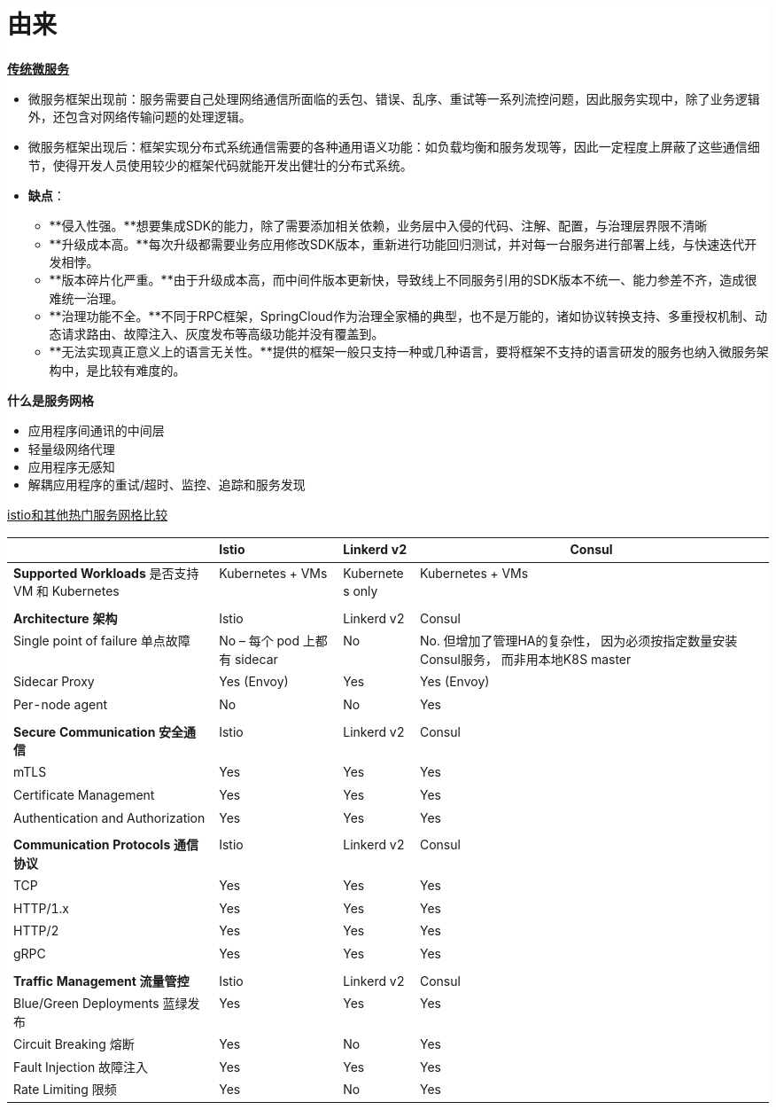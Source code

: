 # 由来

**[传统微服务](https://www.cnblogs.com/wzh2010/p/14940280.html)**

- 微服务框架出现前：服务需要自己处理网络通信所面临的丢包、错误、乱序、重试等一系列流控问题，因此服务实现中，除了业务逻辑外，还包含对网络传输问题的处理逻辑。
- 微服务框架出现后：框架实现分布式系统通信需要的各种通用语义功能：如负载均衡和服务发现等，因此一定程度上屏蔽了这些通信细节，使得开发人员使用较少的框架代码就能开发出健壮的分布式系统。

- **缺点**：
  - **侵入性强。**想要集成SDK的能力，除了需要添加相关依赖，业务层中入侵的代码、注解、配置，与治理层界限不清晰
  - **升级成本高。**每次升级都需要业务应用修改SDK版本，重新进行功能回归测试，并对每一台服务进行部署上线，与快速迭代开发相悖。
  - **版本碎片化严重。**由于升级成本高，而中间件版本更新快，导致线上不同服务引用的SDK版本不统一、能力参差不齐，造成很难统一治理。
  - **治理功能不全。**不同于RPC框架，SpringCloud作为治理全家桶的典型，也不是万能的，诸如协议转换支持、多重授权机制、动态请求路由、故障注入、灰度发布等高级功能并没有覆盖到。
  - **无法实现真正意义上的语言无关性。**提供的框架一般只支持一种或几种语言，要将框架不支持的语言研发的服务也纳入微服务架构中，是比较有难度的。

**什么是服务网格**

- 应用程序间通讯的中间层
- 轻量级网络代理
- 应用程序无感知
- 解耦应用程序的重试/超时、监控、追踪和服务发现

[istio和其他热门服务网格比较](https://www.helight.cn/blog/2020/comparison-of-service-mesh/)

|                                                    | Istio                                             | Linkerd v2           | Consul                                                       |
| :------------------------------------------------- | :------------------------------------------------ | :------------------- | ------------------------------------------------------------ |
| **Supported Workloads**  是否支持 VM 和 Kubernetes | Kubernetes + VMs                                  | Kubernetes only      | Kubernetes + VMs                                             |
|                                                    |                                                   |                      |                                                              |
| **Architecture 架构**                              | Istio                                             | Linkerd v2           | Consul                                                       |
| Single point of failure 单点故障                   | No – 每个 pod 上都有 sidecar                      | No                   | No. 但增加了管理HA的复杂性， 因为必须按指定数量安装Consul服务， 而非用本地K8S master |
| Sidecar Proxy                                      | Yes (Envoy)                                       | Yes                  | Yes (Envoy)                                                  |
| Per-node agent                                     | No                                                | No                   | Yes                                                          |
|                                                    |                                                   |                      |                                                              |
| **Secure Communication 安全通信**                  | Istio                                             | Linkerd v2           | Consul                                                       |
| mTLS                                               | Yes                                               | Yes                  | Yes                                                          |
| Certificate Management                             | Yes                                               | Yes                  | Yes                                                          |
| Authentication and Authorization                   | Yes                                               | Yes                  | Yes                                                          |
|                                                    |                                                   |                      |                                                              |
| **Communication Protocols 通信协议**               | Istio                                             | Linkerd v2           | Consul                                                       |
| TCP                                                | Yes                                               | Yes                  | Yes                                                          |
| HTTP/1.x                                           | Yes                                               | Yes                  | Yes                                                          |
| HTTP/2                                             | Yes                                               | Yes                  | Yes                                                          |
| gRPC                                               | Yes                                               | Yes                  | Yes                                                          |
|                                                    |                                                   |                      |                                                              |
| **Traffic Management 流量管控**                    | Istio                                             | Linkerd v2           | Consul                                                       |
| Blue/Green Deployments 蓝绿发布                    | Yes                                               | Yes                  | Yes                                                          |
| Circuit Breaking 熔断                              | Yes                                               | No                   | Yes                                                          |
| Fault Injection 故障注入                           | Yes                                               | Yes                  | Yes                                                          |
| Rate Limiting 限频                                 | Yes                                               | No                   | Yes                                                          |